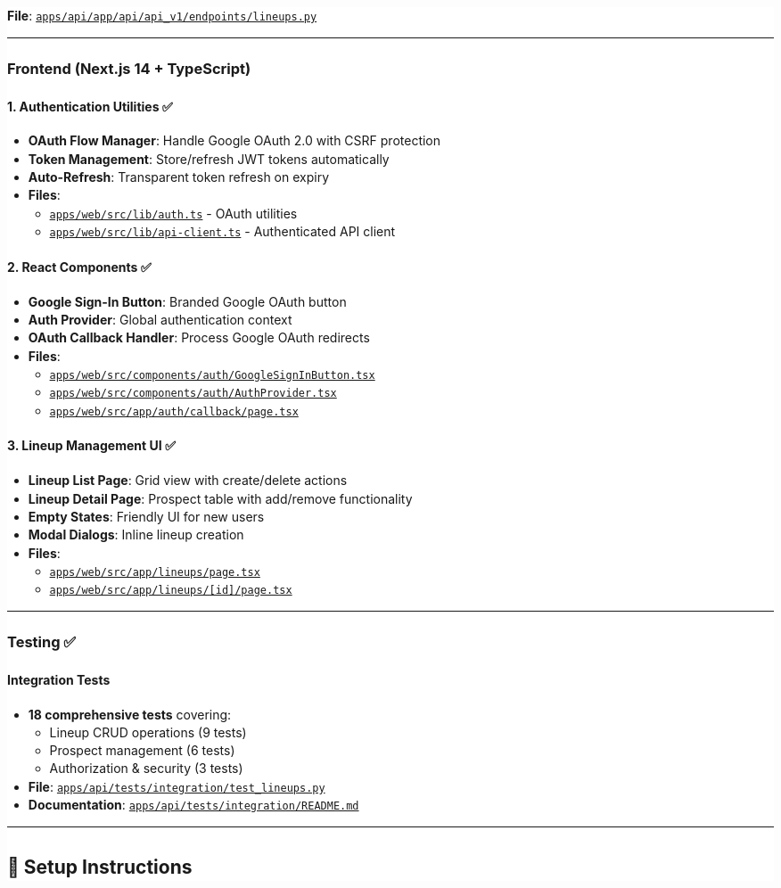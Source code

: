 **File**: [`apps/api/app/api/api_v1/endpoints/lineups.py`](apps/api/app/api/api_v1/endpoints/lineups.py)

---

### Frontend (Next.js 14 + TypeScript)

#### 1. Authentication Utilities ✅
- **OAuth Flow Manager**: Handle Google OAuth 2.0 with CSRF protection
- **Token Management**: Store/refresh JWT tokens automatically
- **Auto-Refresh**: Transparent token refresh on expiry
- **Files**:
  - [`apps/web/src/lib/auth.ts`](apps/web/src/lib/auth.ts) - OAuth utilities
  - [`apps/web/src/lib/api-client.ts`](apps/web/src/lib/api-client.ts) - Authenticated API client

#### 2. React Components ✅
- **Google Sign-In Button**: Branded Google OAuth button
- **Auth Provider**: Global authentication context
- **OAuth Callback Handler**: Process Google OAuth redirects
- **Files**:
  - [`apps/web/src/components/auth/GoogleSignInButton.tsx`](apps/web/src/components/auth/GoogleSignInButton.tsx)
  - [`apps/web/src/components/auth/AuthProvider.tsx`](apps/web/src/components/auth/AuthProvider.tsx)
  - [`apps/web/src/app/auth/callback/page.tsx`](apps/web/src/app/auth/callback/page.tsx)

#### 3. Lineup Management UI ✅
- **Lineup List Page**: Grid view with create/delete actions
- **Lineup Detail Page**: Prospect table with add/remove functionality
- **Empty States**: Friendly UI for new users
- **Modal Dialogs**: Inline lineup creation
- **Files**:
  - [`apps/web/src/app/lineups/page.tsx`](apps/web/src/app/lineups/page.tsx)
  - [`apps/web/src/app/lineups/[id]/page.tsx`](apps/web/src/app/lineups/[id]/page.tsx)

---

### Testing ✅

#### Integration Tests
- **18 comprehensive tests** covering:
  - Lineup CRUD operations (9 tests)
  - Prospect management (6 tests)
  - Authorization & security (3 tests)
- **File**: [`apps/api/tests/integration/test_lineups.py`](apps/api/tests/integration/test_lineups.py)
- **Documentation**: [`apps/api/tests/integration/README.md`](apps/api/tests/integration/README.md)

---

## 🚀 Setup Instructions
